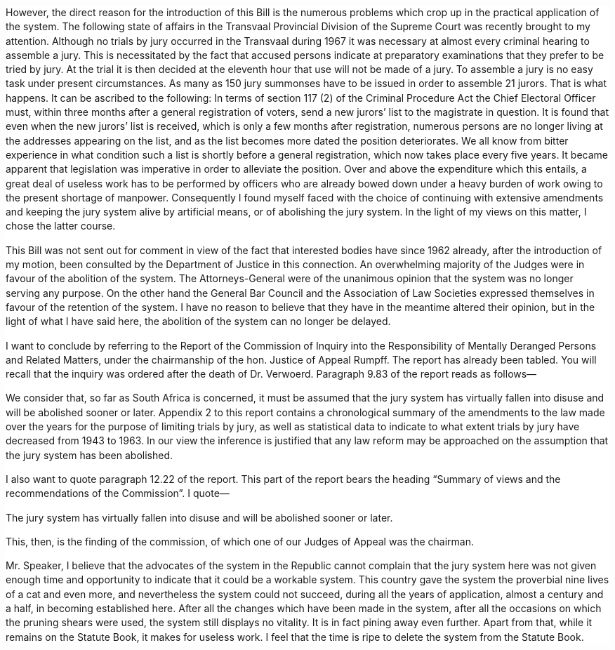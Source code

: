 <p>However, the direct reason for the introduction of this Bill is the numerous problems which crop up in the practical application of the system. The following state of affairs in the Transvaal Provincial Division of the Supreme Court was recently brought to my attention. Although no trials by jury occurred in the Transvaal during 1967 it was necessary at almost every criminal hearing to assemble a jury. This is necessitated by the fact that accused persons indicate at preparatory examinations that they prefer to be tried by jury. At the trial it is then decided at the eleventh hour that use will not be made of a jury. To assemble a jury is no easy task under present circumstances. As many as 150 jury summonses have to be issued in order to assemble 21 jurors. That is what happens. It can be ascribed to the following: In terms of section 117 (2) of the Criminal Procedure Act the Chief Electoral Officer must, within three months after a general registration of voters, send a new jurors&#x2019; list to the magistrate in question. It is found that even when the new jurors&#x2019; list is received, which is only a few months after registration, numerous persons are no longer living at the addresses appearing on the list, and as the list becomes more dated the position deteriorates. We all know from bitter experience in what condition such a list is shortly before a general registration, which now takes place every five years. It became apparent that legislation was imperative in order to alleviate the position. Over and above the expenditure which this entails, a great deal of useless work has to be performed by officers who are already bowed down under a heavy burden of work owing to the present shortage of manpower. Consequently I found myself faced with the choice of continuing with extensive amendments and keeping the jury system alive by artificial means, or of abolishing the jury system. In the light of my views on this matter, I chose the latter course.</p>

<p>This Bill was not sent out for comment in view of the fact that interested bodies have since 1962 already, after the introduction of my motion, been consulted by the Department of Justice in this connection. An overwhelming majority of the Judges were in favour of the abolition of the system. The Attorneys-General were of the unanimous opinion that the system was no longer serving any purpose. On the other hand the General Bar Council and the Association of Law Societies expressed themselves in favour of the retention of the system. I have no reason to believe that they have in the meantime altered their opinion, but in the light of what I have <span class="col_1541-1542" refersTo="page_0792"/>said here, the abolition of the system can no longer be delayed.</p>

<p>I want to conclude by referring to the Report of the Commission of Inquiry into the Responsibility of Mentally Deranged Persons and Related Matters, under the chairmanship of the hon. Justice of Appeal Rumpff. The report has already been tabled. You will recall that the inquiry was ordered after the death of Dr. Verwoerd. Paragraph 9.83 of the report reads as follows&#x2014;</p>

<block name="quote">We consider that, so far as South Africa is concerned, it must be assumed that the jury system has virtually fallen into disuse and will be abolished sooner or later. Appendix 2 to this report contains a chronological summary of the amendments to the law made over the years for the purpose of limiting trials by jury, as well as statistical data to indicate to what extent trials by jury have decreased from 1943 to 1963. In our view the inference is justified that any law reform may be approached on the assumption that the jury system has been abolished.</block>

<p>I also want to quote paragraph 12.22 of the report. This part of the report bears the heading &#x201C;Summary of views and the recommendations of the Commission&#x201D;. I quote&#x2014;</p>

<block name="quote">The jury system has virtually fallen into disuse and will be abolished sooner or later.</block>

<p>This, then, is the finding of the commission, of which one of our Judges of Appeal was the chairman.</p>

<p>Mr. Speaker, I believe that the advocates of the system in the Republic cannot complain that the jury system here was not given enough time and opportunity to indicate that it could be a workable system. This country gave the system the proverbial nine lives of a cat and even more, and nevertheless the system could not succeed, during all the years of application, almost a century and a half, in becoming established here. After all the changes which have been made in the system, after all the occasions on which the pruning shears were used, the system still displays no vitality. It is in fact pining away even further. Apart from that, while it remains on the Statute Book, it makes for useless work. I feel that the time is ripe to delete the system from the Statute Book.</p>
